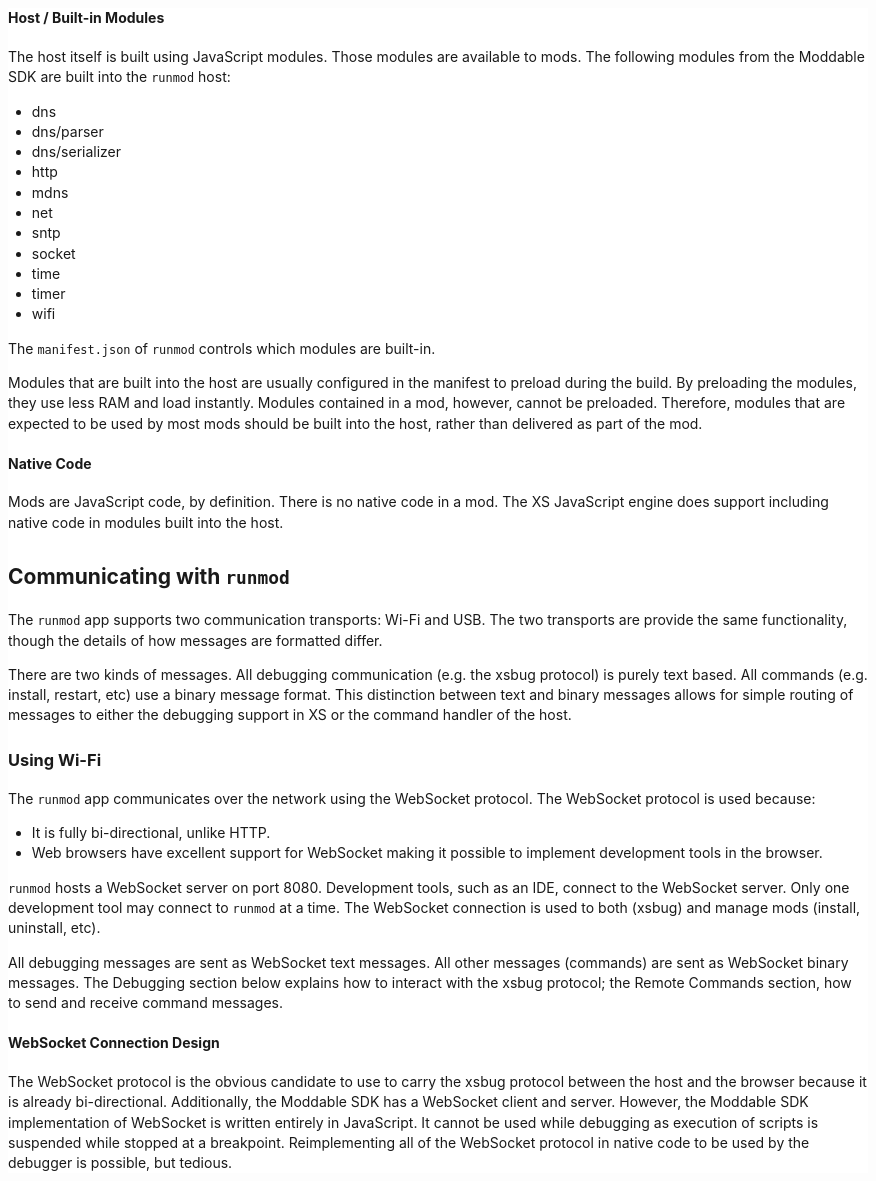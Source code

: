 #### Host / Built-in Modules
The host itself is built using JavaScript modules. Those modules are available to mods. The following modules from the Moddable SDK are built into the `runmod` host:

- dns
- dns/parser
- dns/serializer
- http
- mdns
- net
- sntp
- socket
- time
- timer
- wifi

The `manifest.json` of `runmod` controls which modules are built-in.

Modules that are built into the host are usually configured in the manifest to preload during the build. By preloading the modules, they use less RAM and load instantly. Modules contained in a mod, however, cannot be preloaded. Therefore, modules that are expected to be used by most mods should be built into the host, rather than delivered as part of the mod.

#### Native Code
Mods are JavaScript code, by definition. There is no native code in a mod. The XS JavaScript engine does support including native code in modules built into the host.

## Communicating with `runmod`
The `runmod` app supports two communication transports: Wi-Fi and USB. The two transports are provide the same functionality, though the details of how messages are formatted differ.

There are two kinds of messages. All debugging communication (e.g. the xsbug protocol) is purely text based. All commands (e.g. install, restart, etc) use a binary message format. This distinction between text and binary messages allows for simple routing of messages to either the debugging support in XS or the command handler of the host.

### Using Wi-Fi
The `runmod` app communicates over the network using the WebSocket protocol. The WebSocket protocol is used because:

- It is fully bi-directional, unlike HTTP.
- Web browsers have excellent support for WebSocket making it possible to implement development tools in the browser.

`runmod` hosts a WebSocket server on port 8080. Development tools, such as an IDE, connect to the WebSocket server. Only one development tool may connect to `runmod` at a time. The WebSocket connection is used to both (xsbug) and manage mods (install, uninstall, etc).

All debugging messages are sent as WebSocket text messages. All other messages (commands) are sent as WebSocket binary messages. The Debugging section below explains how to interact with the xsbug protocol; the Remote Commands section, how to send and receive command messages.
 
#### WebSocket Connection Design
The WebSocket protocol is the obvious candidate to use to carry the xsbug protocol between the host and the browser because it is already bi-directional. Additionally, the Moddable SDK has a WebSocket client and server. However, the Moddable SDK implementation of WebSocket is written entirely in JavaScript. It cannot be used while debugging as execution of scripts is suspended while stopped at a breakpoint. Reimplementing all of the WebSocket protocol in native code to be used by the debugger is possible, but tedious.
